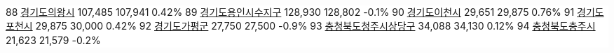   <tr class="item">
    <td>88</td>
    <td><a href="/apt/경기도의왕시">경기도의왕시</a></td>
    <td>107,485</td>
    <td>107,941</td>
    <td>0.42%</td>
  </tr>

  <tr class="item">
    <td>89</td>
    <td><a href="/apt/경기도용인시수지구">경기도용인시수지구</a></td>
    <td>128,930</td>
    <td>128,802</td>
    <td>-0.1%</td>
  </tr>

  <tr class="item">
    <td>90</td>
    <td><a href="/apt/경기도이천시">경기도이천시</a></td>
    <td>29,651</td>
    <td>29,875</td>
    <td>0.76%</td>
  </tr>

  <tr class="item">
    <td>91</td>
    <td><a href="/apt/경기도포천시">경기도포천시</a></td>
    <td>29,875</td>
    <td>30,000</td>
    <td>0.42%</td>
  </tr>

  <tr class="item">
    <td>92</td>
    <td><a href="/apt/경기도가평군">경기도가평군</a></td>
    <td>27,750</td>
    <td>27,500</td>
    <td>-0.9%</td>
  </tr>

  <tr class="item">
    <td>93</td>
    <td><a href="/apt/충청북도청주시상당구">충청북도청주시상당구</a></td>
    <td>34,088</td>
    <td>34,130</td>
    <td>0.12%</td>
  </tr>

  <tr class="item">
    <td>94</td>
    <td><a href="/apt/충청북도충주시">충청북도충주시</a></td>
    <td>21,623</td>
    <td>21,579</td>
    <td>-0.2%</td>
  </tr>
